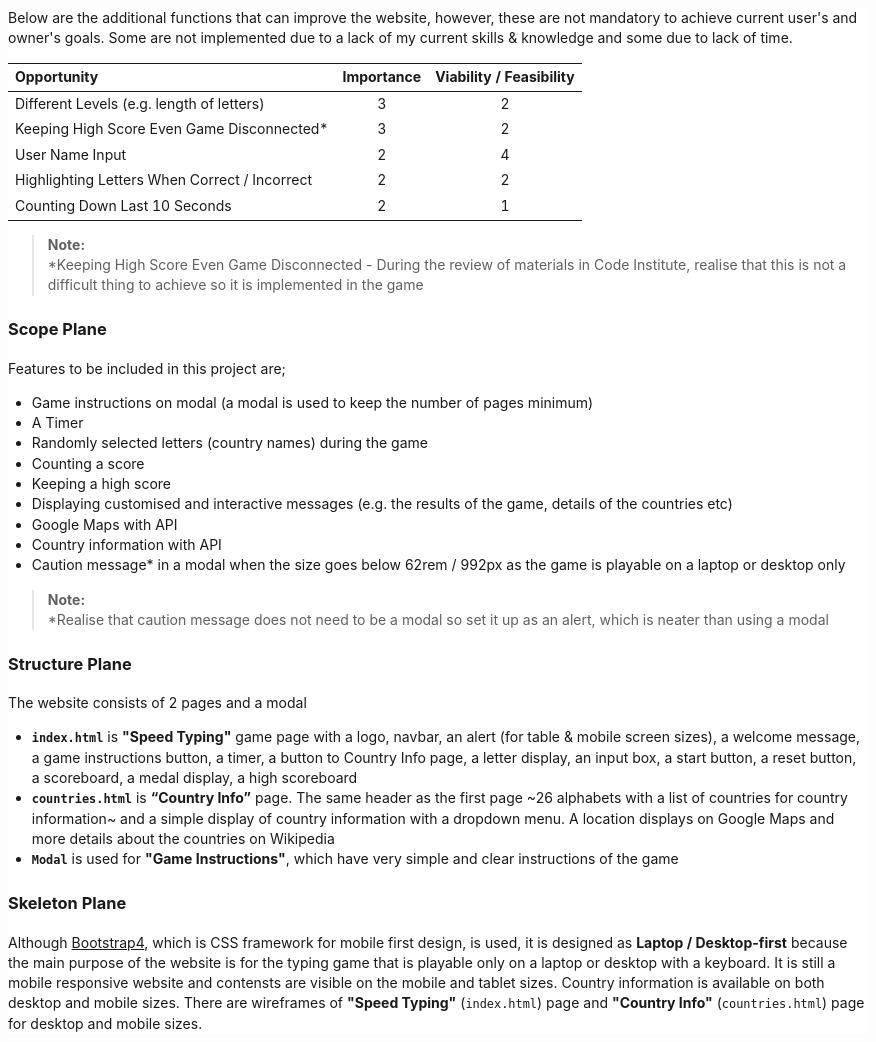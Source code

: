 Below are the additional functions that can improve the website, however, these are not mandatory to achieve current user's and owner's goals. Some are not implemented due to a lack of my current skills & knowledge and some due to lack of time. 

| Opportunity                                            | Importance | Viability / Feasibility |
| :----------------------------------------------------- | :--------: | :---------------------: |
| Different Levels (e.g. length of letters)              |     3      |            2            |
| Keeping High Score Even Game Disconnected*             |     3      |            2            |
| User Name Input                                        |     2      |            4            |
| Highlighting Letters When Correct / Incorrect          |     2      |            2            |
| Counting Down Last 10 Seconds                          |     2      |            1            |

> **Note:**<br>
> *Keeping High Score Even Game Disconnected - During the review of materials in Code Institute, realise that this is not a difficult thing to achieve so it is implemented in the game

### Scope Plane <a name="scope-plane-heading"></a>
Features to be included in this project are;
* Game instructions on modal (a modal is used to keep the number of pages minimum)
* A Timer 
* Randomly selected letters (country names) during the game
* Counting a score 
* Keeping a high score
* Displaying customised and interactive messages (e.g. the results of the game, details of the countries etc)
* Google Maps with API
* Country information with API
* Caution message* in a modal when the size goes below 62rem / 992px as the game is playable on a laptop or desktop only

> **Note:**<br>
> *Realise that caution message does not need to be a modal so set it up as an alert, which is neater than using a modal

### Structure Plane <a name="structure-plane-heading"></a>
The website consists of 2 pages and a modal
* **`index.html`** is **"Speed Typing"** game page with a logo, navbar, an alert (for table & mobile screen sizes), a welcome message, a game instructions button, a timer, a button to Country Info page, a letter display, an input box, a start button, a reset button, a scoreboard, a medal display, a high scoreboard
* **`countries.html`** is **“Country Info”** page. The same header as the first page ~26 alphabets with a list of countries for country information~ and a simple display of country information with a dropdown menu. A location displays on Google Maps and more details about the countries on Wikipedia
* **`Modal`** is used for **"Game Instructions"**, which have very simple and clear instructions of the game

### Skeleton Plane <a name="skeleton-plane-heading"></a>
Although [Bootstrap4](https://getbootstrap.com/), which is CSS framework for mobile first design, is used, it is designed as **Laptop / Desktop-first** because the main purpose of the website is for the typing game that is playable only on a laptop or desktop with a keyboard. It is still a mobile responsive website and contensts are visible on the mobile and tablet sizes. Country information is available on both desktop and mobile sizes. There are wireframes of **"Speed Typing"** (`index.html`) page and **"Country Info"** (`countries.html`) page for desktop and mobile sizes.
